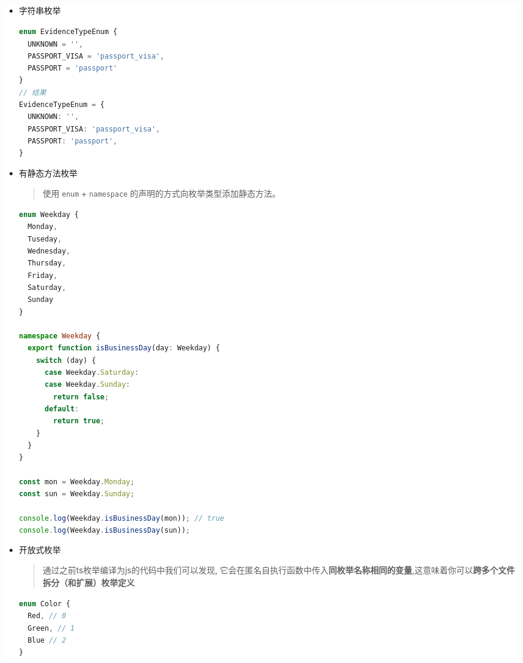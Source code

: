   * 字符串枚举

    ```typescript
    enum EvidenceTypeEnum {
      UNKNOWN = '',
      PASSPORT_VISA = 'passport_visa',
      PASSPORT = 'passport'
    }
    // 结果
    EvidenceTypeEnum = {
      UNKNOWN: '',
      PASSPORT_VISA: 'passport_visa',
      PASSPORT: 'passport',
    }
    ```

  * 有静态方法枚举

    > 使用 `enum` + `namespace` 的声明的方式向枚举类型添加静态方法。

    ```typescript
    enum Weekday {
      Monday,
      Tuseday,
      Wednesday,
      Thursday,
      Friday,
      Saturday,
      Sunday
    }
    
    namespace Weekday {
      export function isBusinessDay(day: Weekday) {
        switch (day) {
          case Weekday.Saturday:
          case Weekday.Sunday:
            return false;
          default:
            return true;
        }
      }
    }
    
    const mon = Weekday.Monday;
    const sun = Weekday.Sunday;
    
    console.log(Weekday.isBusinessDay(mon)); // true
    console.log(Weekday.isBusinessDay(sun));
    ```

  * 开放式枚举

    > 通过之前ts枚举编译为js的代码中我们可以发现, 它会在匿名自执行函数中传入**同枚举名称相同的变量**,这意味着你可以**跨多个文件拆分（和扩展）枚举定义**

    ```typescript
    enum Color {
      Red, // 0
      Green, // 1
      Blue // 2
    }
    